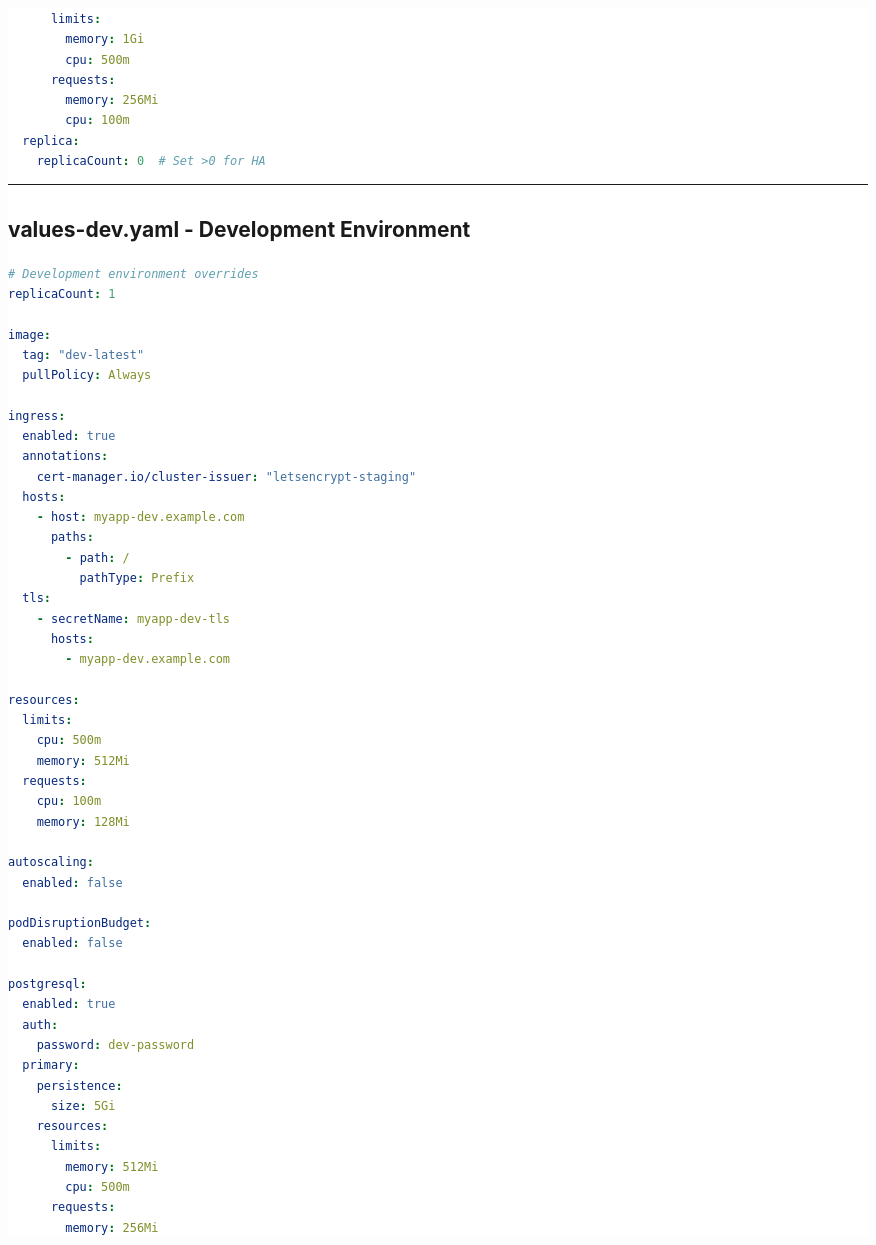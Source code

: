 ```yaml
      limits:
        memory: 1Gi
        cpu: 500m
      requests:
        memory: 256Mi
        cpu: 100m
  replica:
    replicaCount: 0  # Set >0 for HA
```

---

## values-dev.yaml - Development Environment

```yaml
# Development environment overrides
replicaCount: 1

image:
  tag: "dev-latest"
  pullPolicy: Always

ingress:
  enabled: true
  annotations:
    cert-manager.io/cluster-issuer: "letsencrypt-staging"
  hosts:
    - host: myapp-dev.example.com
      paths:
        - path: /
          pathType: Prefix
  tls:
    - secretName: myapp-dev-tls
      hosts:
        - myapp-dev.example.com

resources:
  limits:
    cpu: 500m
    memory: 512Mi
  requests:
    cpu: 100m
    memory: 128Mi

autoscaling:
  enabled: false

podDisruptionBudget:
  enabled: false

postgresql:
  enabled: true
  auth:
    password: dev-password
  primary:
    persistence:
      size: 5Gi
    resources:
      limits:
        memory: 512Mi
        cpu: 500m
      requests:
        memory: 256Mi
```